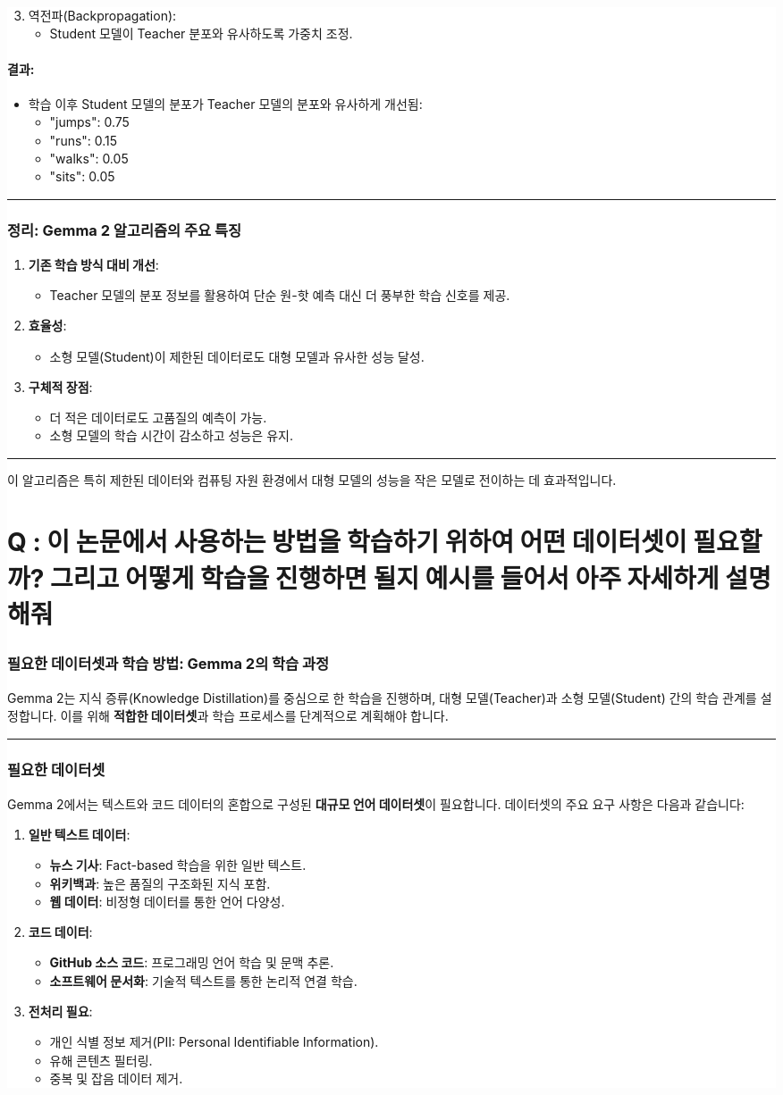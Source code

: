 3. 역전파(Backpropagation):
   - Student 모델이 Teacher 분포와 유사하도록 가중치 조정.

#### **결과**:
- 학습 이후 Student 모델의 분포가 Teacher 모델의 분포와 유사하게 개선됨:
   - "jumps": 0.75
   - "runs": 0.15
   - "walks": 0.05
   - "sits": 0.05

---

### 정리: Gemma 2 알고리즘의 주요 특징
1. **기존 학습 방식 대비 개선**:
   - Teacher 모델의 분포 정보를 활용하여 단순 원-핫 예측 대신 더 풍부한 학습 신호를 제공.

2. **효율성**:
   - 소형 모델(Student)이 제한된 데이터로도 대형 모델과 유사한 성능 달성.

3. **구체적 장점**:
   - 더 적은 데이터로도 고품질의 예측이 가능.
   - 소형 모델의 학습 시간이 감소하고 성능은 유지.

---

이 알고리즘은 특히 제한된 데이터와 컴퓨팅 자원 환경에서 대형 모델의 성능을 작은 모델로 전이하는 데 효과적입니다.

# Q : 이 논문에서 사용하는 방법을 학습하기 위하여 어떤 데이터셋이 필요할까? 그리고 어떻게 학습을 진행하면 될지 예시를 들어서 아주 자세하게 설명해줘



### 필요한 데이터셋과 학습 방법: Gemma 2의 학습 과정

Gemma 2는 지식 증류(Knowledge Distillation)를 중심으로 한 학습을 진행하며, 대형 모델(Teacher)과 소형 모델(Student) 간의 학습 관계를 설정합니다. 이를 위해 **적합한 데이터셋**과 학습 프로세스를 단계적으로 계획해야 합니다.

---

### 필요한 데이터셋
Gemma 2에서는 텍스트와 코드 데이터의 혼합으로 구성된 **대규모 언어 데이터셋**이 필요합니다. 데이터셋의 주요 요구 사항은 다음과 같습니다:

1. **일반 텍스트 데이터**:
   - **뉴스 기사**: Fact-based 학습을 위한 일반 텍스트.
   - **위키백과**: 높은 품질의 구조화된 지식 포함.
   - **웹 데이터**: 비정형 데이터를 통한 언어 다양성.

2. **코드 데이터**:
   - **GitHub 소스 코드**: 프로그래밍 언어 학습 및 문맥 추론.
   - **소프트웨어 문서화**: 기술적 텍스트를 통한 논리적 연결 학습.

3. **전처리 필요**:
   - 개인 식별 정보 제거(PII: Personal Identifiable Information).
   - 유해 콘텐츠 필터링.
   - 중복 및 잡음 데이터 제거.
